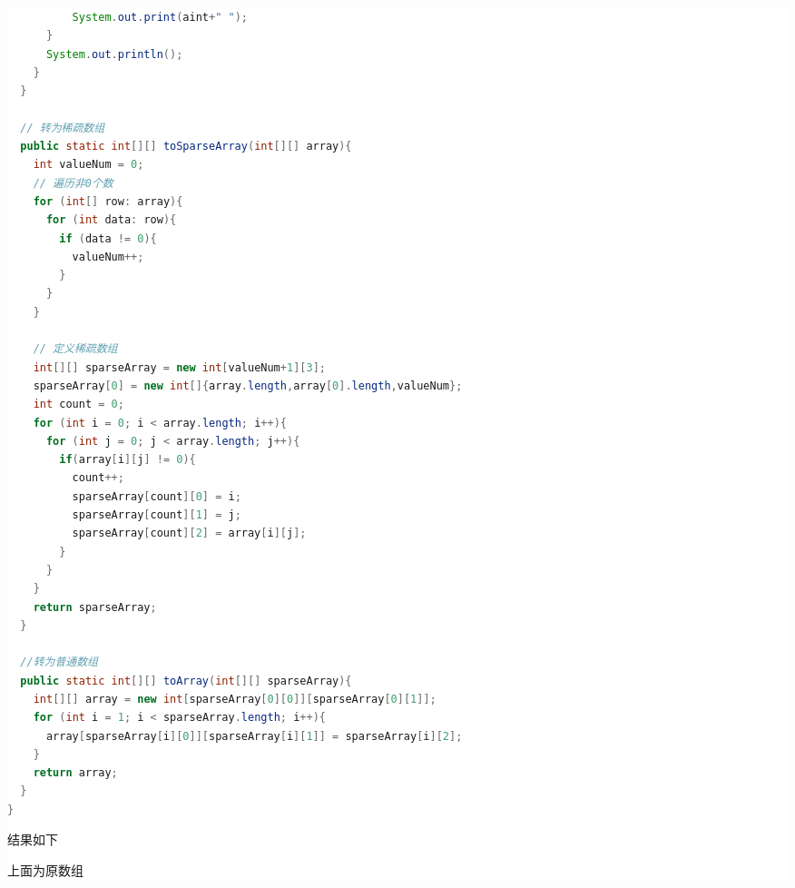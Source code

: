 ``` java
          System.out.print(aint+" ");
      }
      System.out.println();
    }
  }

  // 转为稀疏数组
  public static int[][] toSparseArray(int[][] array){
    int valueNum = 0;
    // 遍历非0个数
    for (int[] row: array){
      for (int data: row){
        if (data != 0){
          valueNum++;
        }
      }
    }

    // 定义稀疏数组
    int[][] sparseArray = new int[valueNum+1][3];
    sparseArray[0] = new int[]{array.length,array[0].length,valueNum};
    int count = 0;
    for (int i = 0; i < array.length; i++){
      for (int j = 0; j < array.length; j++){
        if(array[i][j] != 0){
          count++;
          sparseArray[count][0] = i;
          sparseArray[count][1] = j;
          sparseArray[count][2] = array[i][j];
        }
      }
    }
    return sparseArray;
  }

  //转为普通数组
  public static int[][] toArray(int[][] sparseArray){
    int[][] array = new int[sparseArray[0][0]][sparseArray[0][1]];
    for (int i = 1; i < sparseArray.length; i++){
      array[sparseArray[i][0]][sparseArray[i][1]] = sparseArray[i][2];
    }
    return array;
  }
}


```

结果如下

上面为原数组
